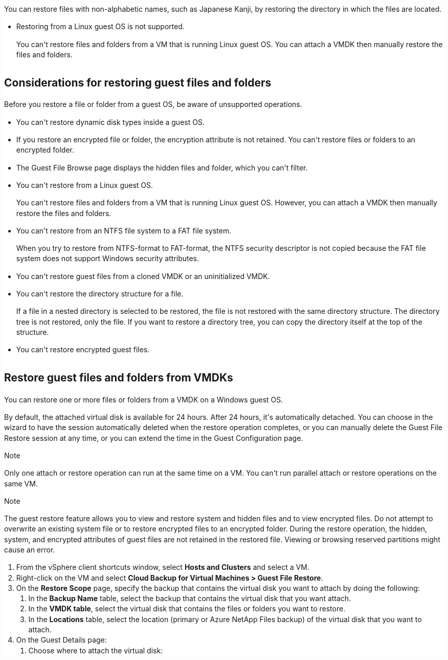   You can restore files with non-alphabetic names, such as Japanese Kanji, by restoring the directory in which the files are located.

* Restoring from a Linux guest OS is not supported.

  You can't restore files and folders from a VM that is running Linux guest OS. You can attach a VMDK then manually restore the files and folders. 

## Considerations for restoring guest files and folders

Before you restore a file or folder from a guest OS, be aware of unsupported operations.

* You can't restore dynamic disk types inside a guest OS.
* If you restore an encrypted file or folder, the encryption attribute is not retained. You can't restore files or folders to an encrypted folder.
* The Guest File Browse page displays the hidden files and folder, which you can't filter.
* You can't restore from a Linux guest OS.
  
  You can't restore files and folders from a VM that is running Linux guest OS. However, you can attach a VMDK then manually restore the files and folders.

* You can't restore from an NTFS file system to a FAT file system.

  When you try to restore from NTFS-format to FAT-format, the NTFS security descriptor is not copied because the FAT file system does not support Windows security attributes.

* You can't restore guest files from a cloned VMDK or an uninitialized VMDK.
* You can't restore the directory structure for a file.

  If a file in a nested directory is selected to be restored, the file is not restored with the same directory structure. The directory tree is not restored, only the file. If you want to restore a directory tree, you can copy the directory itself at the top of the structure.

* You can't restore encrypted guest files.

## Restore guest files and folders from VMDKs

You can restore one or more files or folders from a VMDK on a Windows guest OS.

By default, the attached virtual disk is available for 24 hours. After 24 hours, it's automatically detached. You can choose in the wizard to have the session automatically deleted when the restore operation completes, or you can manually delete the Guest File Restore session at any time, or you can extend the time in the Guest Configuration page.

 >[!NOTE]
 > Only one attach or restore operation can run at the same time on a VM. You can't run parallel attach or restore operations on the same VM.

 >[!NOTE]
 > The guest restore feature allows you to view and restore system and hidden files and to view encrypted files. Do not attempt to overwrite an existing system file or to restore encrypted files to an encrypted folder. During the restore operation, the hidden, system, and encrypted attributes of guest files are not retained in the restored file. Viewing or browsing reserved partitions might cause an error.

1.	From the vSphere client shortcuts window, select **Hosts and Clusters** and select a VM.
2.	Right-click on the VM and select **Cloud Backup for Virtual Machines > Guest File Restore**.
3.	On the **Restore Scope** page, specify the backup that contains the virtual disk you want to attach by doing the following:
    1.	In the **Backup Name** table, select the backup that contains the virtual disk that you want attach.
    2.	In the **VMDK table**, select the virtual disk that contains the files or folders you want to restore.
    3.	In the **Locations** table, select the location (primary or Azure NetApp Files backup) of the virtual disk that you want to attach.
4.	On the Guest Details page:
    1.	Choose where to attach the virtual disk:
       